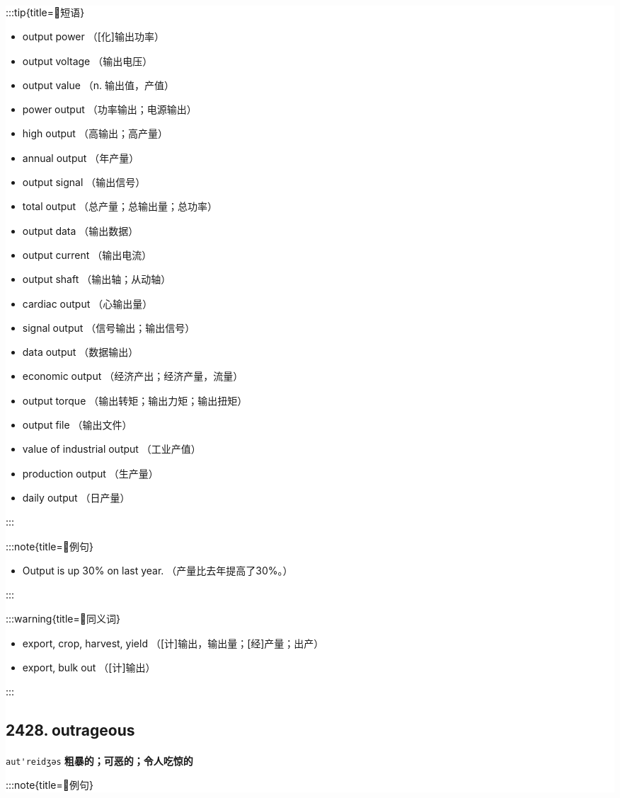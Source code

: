 :::tip{title=🤩短语}

- output power （[化]输出功率）

- output voltage （输出电压）

- output value （n. 输出值，产值）

- power output （功率输出；电源输出）

- high output （高输出；高产量）

- annual output （年产量）

- output signal （输出信号）

- total output （总产量；总输出量；总功率）

- output data （输出数据）

- output current （输出电流）

- output shaft （输出轴；从动轴）

- cardiac output （心输出量）

- signal output （信号输出；输出信号）

- data output （数据输出）

- economic output （经济产出；经济产量，流量）

- output torque （输出转矩；输出力矩；输出扭矩）

- output file （输出文件）

- value of industrial output （工业产值）

- production output （生产量）

- daily output （日产量）

:::

:::note{title=🎤例句}

- Output is up 30% on last year. （产量比去年提高了30%。）

:::

:::warning{title=🤔同义词}

- export, crop, harvest, yield （[计]输出，输出量；[经]产量；出产）

- export, bulk out （[计]输出）

:::


## 2428. outrageous

`aut'reidʒəs`  **粗暴的；可恶的；令人吃惊的**

:::note{title=🎤例句}
